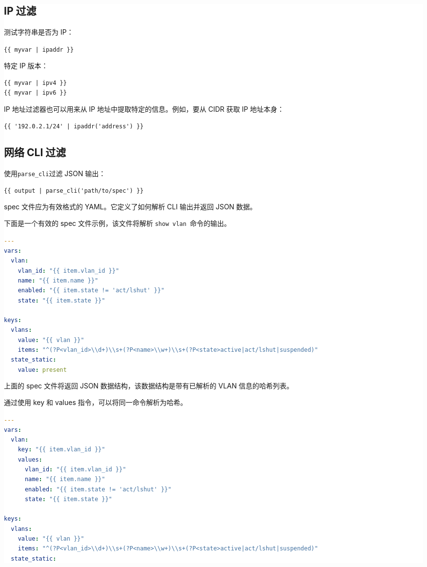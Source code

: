 ## IP 过滤

测试字符串是否为 IP：

```jinja2
{{ myvar | ipaddr }}
```

特定 IP 版本：

```jinja2
{{ myvar | ipv4 }}
{{ myvar | ipv6 }}
```

IP 地址过滤器也可以用来从 IP 地址中提取特定的信息。例如，要从 CIDR 获取 IP 地址本身：

```jinja2
{{ '192.0.2.1/24' | ipaddr('address') }}
```

## 网络 CLI 过滤

使用`parse_cli`过滤 JSON 输出：

```jinja2
{{ output | parse_cli('path/to/spec') }}
```

spec 文件应为有效格式的 YAML。它定义了如何解析 CLI 输出并返回 JSON 数据。

下面是一个有效的 spec 文件示例，该文件将解析 `show vlan `命令的输出。

```yaml
---
vars:
  vlan:
    vlan_id: "{{ item.vlan_id }}"
    name: "{{ item.name }}"
    enabled: "{{ item.state != 'act/lshut' }}"
    state: "{{ item.state }}"

keys:
  vlans:
    value: "{{ vlan }}"
    items: "^(?P<vlan_id>\\d+)\\s+(?P<name>\\w+)\\s+(?P<state>active|act/lshut|suspended)"
  state_static:
    value: present
```

上面的 spec 文件将返回 JSON 数据结构，该数据结构是带有已解析的 VLAN 信息的哈希列表。

通过使用 key 和 values 指令，可以将同一命令解析为哈希。

```yaml
---
vars:
  vlan:
    key: "{{ item.vlan_id }}"
    values:
      vlan_id: "{{ item.vlan_id }}"
      name: "{{ item.name }}"
      enabled: "{{ item.state != 'act/lshut' }}"
      state: "{{ item.state }}"

keys:
  vlans:
    value: "{{ vlan }}"
    items: "^(?P<vlan_id>\\d+)\\s+(?P<name>\\w+)\\s+(?P<state>active|act/lshut|suspended)"
  state_static:
```